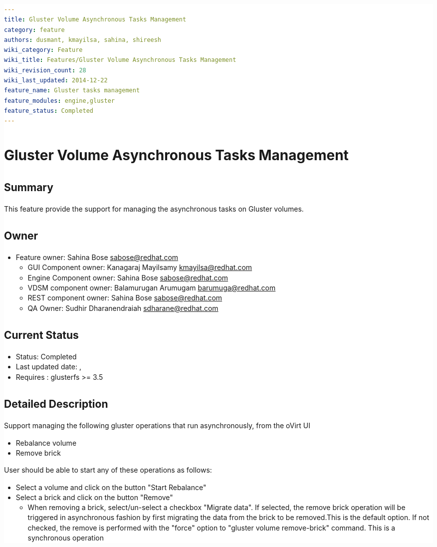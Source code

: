 ```yaml
---
title: Gluster Volume Asynchronous Tasks Management
category: feature
authors: dusmant, kmayilsa, sahina, shireesh
wiki_category: Feature
wiki_title: Features/Gluster Volume Asynchronous Tasks Management
wiki_revision_count: 28
wiki_last_updated: 2014-12-22
feature_name: Gluster tasks management
feature_modules: engine,gluster
feature_status: Completed
---
```


# Gluster Volume Asynchronous Tasks Management

## Summary

This feature provide the support for managing the asynchronous tasks on Gluster volumes.

## Owner

*   Feature owner: Sahina Bose <sabose@redhat.com>
    -   GUI Component owner: Kanagaraj Mayilsamy <kmayilsa@redhat.com>
    -   Engine Component owner: Sahina Bose <sabose@redhat.com>
    -   VDSM component owner: Balamurugan Arumugam <barumuga@redhat.com>
    -   REST component owner: Sahina Bose <sabose@redhat.com>
    -   QA Owner: Sudhir Dharanendraiah <sdharane@redhat.com>

## Current Status

*   Status: Completed
*   Last updated date: ,
*   Requires : glusterfs >= 3.5

## Detailed Description

Support managing the following gluster operations that run asynchronously, from the oVirt UI

*   Rebalance volume
*   Remove brick

User should be able to start any of these operations as follows:

*   Select a volume and click on the button "Start Rebalance"
*   Select a brick and click on the button "Remove"
    -   When removing a brick, select/un-select a checkbox "Migrate data". If selected, the remove brick operation will be triggered in asynchronous fashion by first migrating the data from the brick to be removed.This is the default option. If not checked, the remove is performed with the "force" option to "gluster volume remove-brick" command. This is a synchronous operation
